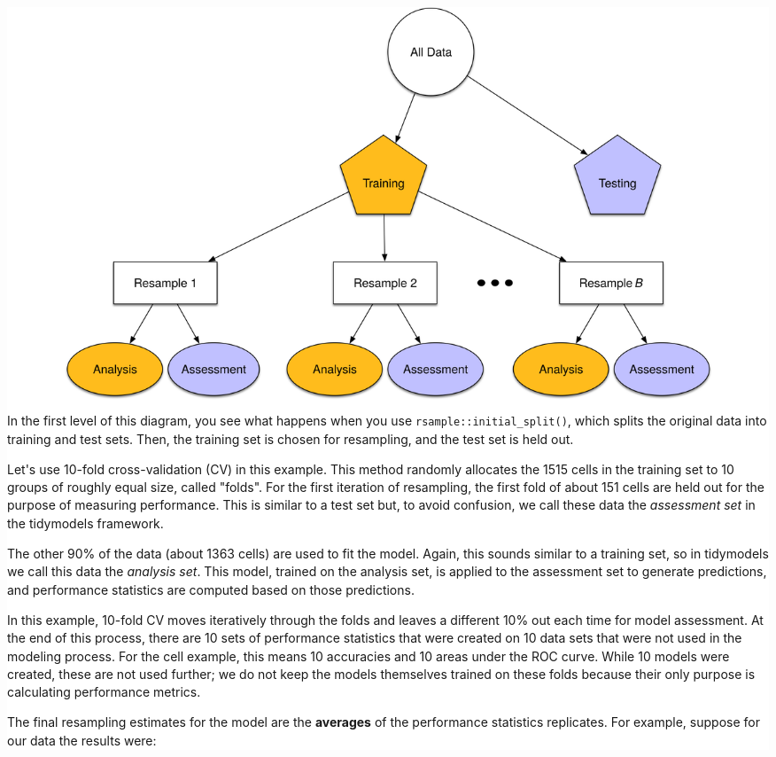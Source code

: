 <img src="img/resampling.svg" width="85%" style="display: block; margin: auto;" />

In the first level of this diagram, you see what happens when you use `rsample::initial_split()`, which splits the original data into training and test sets. Then, the training set is chosen for resampling, and the test set is held out.

Let's use 10-fold cross-validation (CV) in this example. This method randomly allocates the 1515 cells in the training set to 10 groups of roughly equal size, called "folds". For the first iteration of resampling, the first fold of about 151 cells are held out for the purpose of measuring performance. This is similar to a test set but, to avoid confusion, we call these data the _assessment set_ in the tidymodels framework. 

The other 90% of the data (about 1363 cells) are used to fit the model. Again, this sounds similar to a training set, so in tidymodels we call this data the _analysis set_. This model, trained on the analysis set, is applied to the assessment set to generate predictions, and performance statistics are computed based on those predictions. 

In this example, 10-fold CV moves iteratively through the folds and leaves a different 10% out each time for model assessment. At the end of this process, there are 10 sets of performance statistics that were created on 10 data sets that were not used in the modeling process. For the cell example, this means 10 accuracies and 10 areas under the ROC curve. While 10 models were created, these are not used further; we do not keep the models themselves trained on these folds because their only purpose is calculating performance metrics. 



The final resampling estimates for the model are the **averages** of the performance statistics replicates. For example, suppose for our data the results were: 
